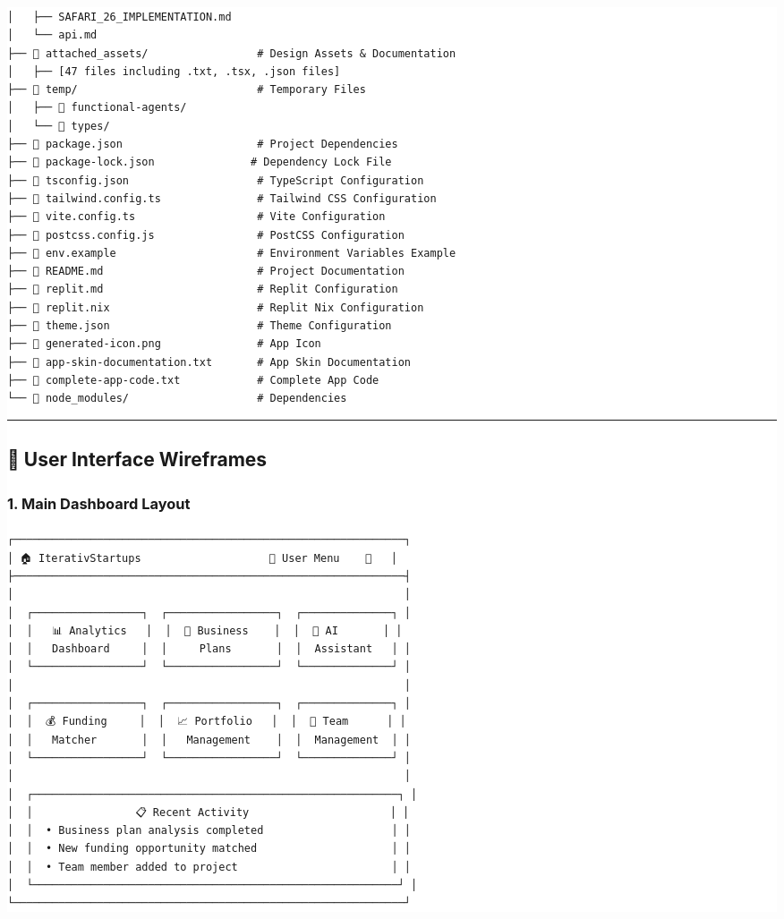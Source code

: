 ```
│   ├── SAFARI_26_IMPLEMENTATION.md
│   └── api.md
├── 📁 attached_assets/                 # Design Assets & Documentation
│   ├── [47 files including .txt, .tsx, .json files]
├── 📁 temp/                            # Temporary Files
│   ├── 📁 functional-agents/
│   └── 📁 types/
├── 📄 package.json                     # Project Dependencies
├── 📄 package-lock.json               # Dependency Lock File
├── 📄 tsconfig.json                    # TypeScript Configuration
├── 📄 tailwind.config.ts               # Tailwind CSS Configuration
├── 📄 vite.config.ts                   # Vite Configuration
├── 📄 postcss.config.js                # PostCSS Configuration
├── 📄 env.example                      # Environment Variables Example
├── 📄 README.md                        # Project Documentation
├── 📄 replit.md                        # Replit Configuration
├── 📄 replit.nix                       # Replit Nix Configuration
├── 📄 theme.json                       # Theme Configuration
├── 📄 generated-icon.png               # App Icon
├── 📄 app-skin-documentation.txt       # App Skin Documentation
├── 📄 complete-app-code.txt            # Complete App Code
└── 📄 node_modules/                    # Dependencies
```

---

## 🎨 User Interface Wireframes

### 1. Main Dashboard Layout
```
┌─────────────────────────────────────────────────────────────┐
│ 🏠 IterativStartups                    👤 User Menu    🔔   │
├─────────────────────────────────────────────────────────────┤
│                                                             │
│  ┌─────────────────┐  ┌─────────────────┐  ┌──────────────┐ │
│  │   📊 Analytics   │  │  💼 Business    │  │  🤖 AI       │ │
│  │   Dashboard     │  │     Plans       │  │  Assistant   │ │
│  └─────────────────┘  └─────────────────┘  └──────────────┘ │
│                                                             │
│  ┌─────────────────┐  ┌─────────────────┐  ┌──────────────┐ │
│  │  💰 Funding     │  │  📈 Portfolio   │  │  👥 Team      │ │
│  │   Matcher       │  │   Management    │  │  Management  │ │
│  └─────────────────┘  └─────────────────┘  └──────────────┘ │
│                                                             │
│  ┌─────────────────────────────────────────────────────────┐ │
│  │                📋 Recent Activity                      │ │
│  │  • Business plan analysis completed                    │ │
│  │  • New funding opportunity matched                     │ │
│  │  • Team member added to project                        │ │
│  └─────────────────────────────────────────────────────────┘ │
└─────────────────────────────────────────────────────────────┘
```
